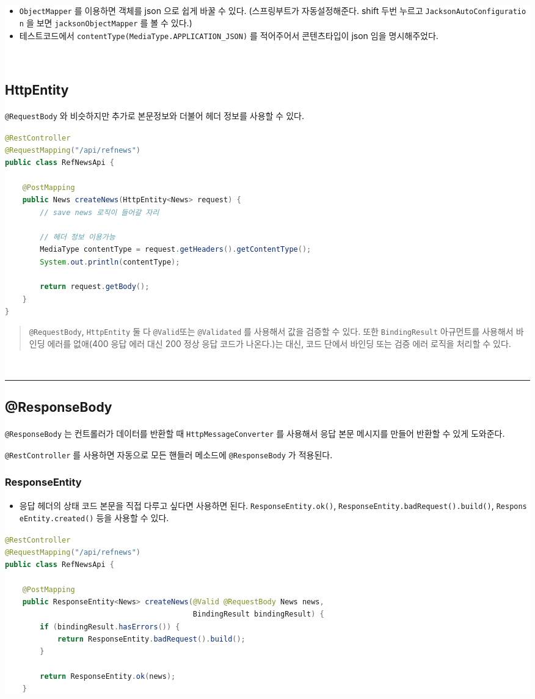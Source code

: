 ```java
```

* `ObjectMapper` 를 이용하면 객체를 json 으로 쉽게 바꿀 수 있다. (스프링부트가 자동설정해준다. shift 두번 누르고 `JacksonAutoConfiguration` 을 보면 `jacksonObjectMapper` 를 볼 수 있다.)
* 테스트코드에서 `contentType(MediaType.APPLICATION_JSON)` 를 적어주어서 콘텐츠타입이 json 임을 명시해주었다.

<br />

## HttpEntity

`@RequestBody` 와 비슷하지만 추가로 본문정보와 더불어 헤더 정보를 사용할 수 있다.

```java
@RestController
@RequestMapping("/api/refnews")
public class RefNewsApi {

    @PostMapping
    public News createNews(HttpEntity<News> request) {
        // save news 로직이 들어갈 자리
      
      	// 헤더 정보 이용가능
        MediaType contentType = request.getHeaders().getContentType();
        System.out.println(contentType);

        return request.getBody();
    }
}
```



> `@RequestBody`, `HttpEntity` 둘 다 `@Valid`또는 `@Validated` 를 사용해서 값을 검증할 수 있다. 또한 `BindingResult` 아규먼트를 사용해서 바인딩 에러를 없애(400 응답 에러 대신 200 정상 응답 코드가 나온다.)는 대신, 코드 단에서 바인딩 또는 검증 에러 로직을 처리할 수 있다.



<br />

---

## @ResponseBody



`@ResponseBody` 는 컨트롤러가 데이터를 반환할 때 `HttpMessageConverter` 를 사용해서 응답 본문 메시지를 만들어 반환할 수 있게 도와준다.

`@RestController` 를 사용하면 자동으로 모든 핸들러 메소드에 `@ResponseBody` 가 적용된다.



### ResponseEntity

* 응답 헤더의 상태 코드 본문을 직접 다루고 싶다면 사용하면 된다. `ResponseEntity.ok()`, `ResponseEntity.badRequest().build()`, `ResponseEntity.created()` 등을 사용할 수 있다.

```java
@RestController
@RequestMapping("/api/refnews")
public class RefNewsApi {

    @PostMapping
    public ResponseEntity<News> createNews(@Valid @RequestBody News news,
                                           BindingResult bindingResult) {
        if (bindingResult.hasErrors()) {
            return ResponseEntity.badRequest().build();
        }

        return ResponseEntity.ok(news);
    }
```